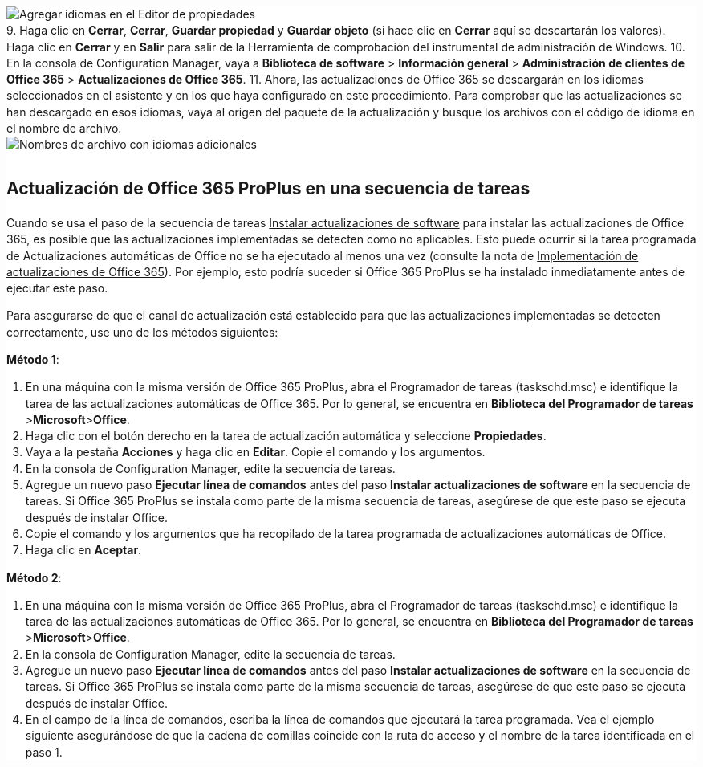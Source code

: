    ![Agregar idiomas en el Editor de propiedades](../media/4-props.png)  
9. Haga clic en **Cerrar**, **Cerrar**, **Guardar propiedad** y **Guardar objeto** (si hace clic en **Cerrar** aquí se descartarán los valores). Haga clic en **Cerrar** y en **Salir** para salir de la Herramienta de comprobación del instrumental de administración de Windows.
10. En la consola de Configuration Manager, vaya a **Biblioteca de software** > **Información general** > **Administración de clientes de Office 365** > **Actualizaciones de Office 365**.
11. Ahora, las actualizaciones de Office 365 se descargarán en los idiomas seleccionados en el asistente y en los que haya configurado en este procedimiento. Para comprobar que las actualizaciones se han descargado en esos idiomas, vaya al origen del paquete de la actualización y busque los archivos con el código de idioma en el nombre de archivo.  
    ![Nombres de archivo con idiomas adicionales](../media/5-verification.png)

## <a name="updating-office-365-proplus-in-a-task-sequence"></a>Actualización de Office 365 ProPlus en una secuencia de tareas
Cuando se usa el paso de la secuencia de tareas [Instalar actualizaciones de software](../../osd/understand/task-sequence-steps.md#BKMK_InstallSoftwareUpdates) para instalar las actualizaciones de Office 365, es posible que las actualizaciones implementadas se detecten como no aplicables.  Esto puede ocurrir si la tarea programada de Actualizaciones automáticas de Office no se ha ejecutado al menos una vez (consulte la nota de [Implementación de actualizaciones de Office 365](manage-office-365-proplus-updates.md#deploy-office-365-updates)). Por ejemplo, esto podría suceder si Office 365 ProPlus se ha instalado inmediatamente antes de ejecutar este paso.

Para asegurarse de que el canal de actualización está establecido para que las actualizaciones implementadas se detecten correctamente, use uno de los métodos siguientes:

**Método 1**:
1. En una máquina con la misma versión de Office 365 ProPlus, abra el Programador de tareas (taskschd.msc) e identifique la tarea de las actualizaciones automáticas de Office 365. Por lo general, se encuentra en **Biblioteca del Programador de tareas** >**Microsoft**>**Office**.
2. Haga clic con el botón derecho en la tarea de actualización automática y seleccione **Propiedades**.
3. Vaya a la pestaña **Acciones** y haga clic en **Editar**. Copie el comando y los argumentos. 
4. En la consola de Configuration Manager, edite la secuencia de tareas.
5. Agregue un nuevo paso **Ejecutar línea de comandos** antes del paso **Instalar actualizaciones de software** en la secuencia de tareas. Si Office 365 ProPlus se instala como parte de la misma secuencia de tareas, asegúrese de que este paso se ejecuta después de instalar Office.
6. Copie el comando y los argumentos que ha recopilado de la tarea programada de actualizaciones automáticas de Office. 
7. Haga clic en **Aceptar**. 

**Método 2**:
1. En una máquina con la misma versión de Office 365 ProPlus, abra el Programador de tareas (taskschd.msc) e identifique la tarea de las actualizaciones automáticas de Office 365. Por lo general, se encuentra en **Biblioteca del Programador de tareas** >**Microsoft**>**Office**.
2. En la consola de Configuration Manager, edite la secuencia de tareas.
3. Agregue un nuevo paso **Ejecutar línea de comandos** antes del paso **Instalar actualizaciones de software** en la secuencia de tareas. Si Office 365 ProPlus se instala como parte de la misma secuencia de tareas, asegúrese de que este paso se ejecuta después de instalar Office.
4. En el campo de la línea de comandos, escriba la línea de comandos que ejecutará la tarea programada. Vea el ejemplo siguiente asegurándose de que la cadena de comillas coincide con la ruta de acceso y el nombre de la tarea identificada en el paso 1.  
